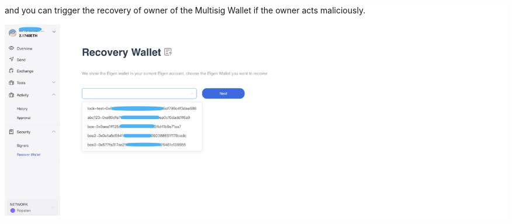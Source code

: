 and you can trigger the recovery of owner of the Multisig Wallet if the owner acts maliciously.

<img src="https://github.com/0xEigenLabs/0xeigenlabs.github.io/raw/main/docs/images/usage/account/trigger.png" width="75%" height="75%">

